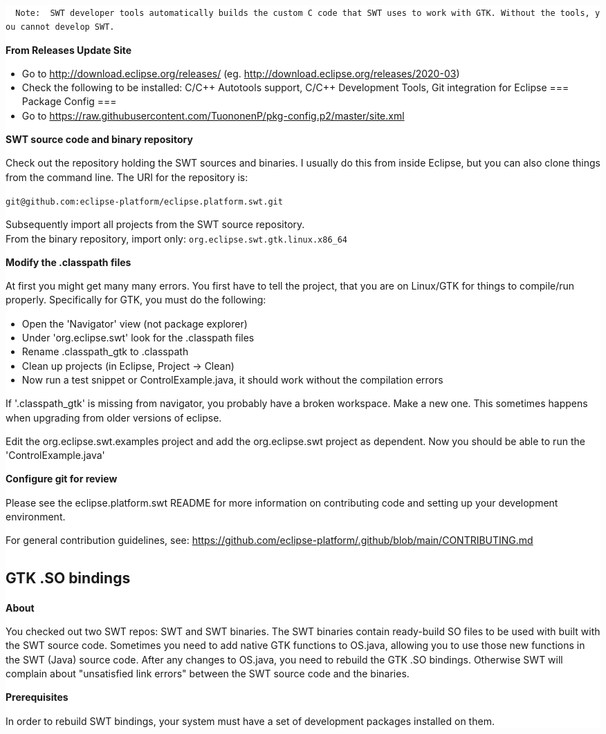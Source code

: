       Note:  SWT developer tools automatically builds the custom C code that SWT uses to work with GTK. Without the tools, you cannot develop SWT. 

**From Releases Update Site** 
* Go to http://download.eclipse.org/releases/<version> (eg. http://download.eclipse.org/releases/2020-03)
* Check the following to be installed: C/C++ Autotools support, C/C++ Development Tools, Git integration for Eclipse
=== Package Config ===
* Go to https://raw.githubusercontent.com/TuononenP/pkg-config.p2/master/site.xml 

**SWT source code and binary repository**

Check out the repository holding the SWT sources and binaries. I usually do this from inside Eclipse, but you can also clone things from the command line. The URI for the repository is:

    git@github.com:eclipse-platform/eclipse.platform.swt.git

Subsequently import all projects from the SWT source repository.  
From the binary repository, import only: <code>org.eclipse.swt.gtk.linux.x86_64</code>

**Modify the .classpath files**

At first you might get many many errors. You first have to tell the project, that you are on Linux/GTK for things to compile/run properly. Specifically for GTK, you must do the following:
* Open the 'Navigator' view (not package explorer)
* Under 'org.eclipse.swt' look for the .classpath files
* Rename .classpath_gtk to .classpath
* Clean up projects (in Eclipse, Project -> Clean)
* Now run a test snippet or ControlExample.java, it should work without the compilation errors

If '.classpath_gtk' is missing from navigator, you probably have a broken workspace. Make a new one. This sometimes happens when upgrading from older versions of eclipse.

Edit the org.eclipse.swt.examples project and add the org.eclipse.swt project as dependent. Now you should be able to run the 'ControlExample.java'

**Configure git for review**

Please see the eclipse.platform.swt README for more information on contributing code and setting up your development environment.

For general contribution guidelines, see: https://github.com/eclipse-platform/.github/blob/main/CONTRIBUTING.md

## GTK .SO bindings

**About**

You checked out two SWT repos: SWT and SWT binaries. The SWT binaries contain ready-build SO files to be used with built with the SWT source code. Sometimes you need to add native GTK functions to OS.java, allowing you to use those new functions in the SWT (Java) source code. After any changes to OS.java, you need to rebuild the GTK .SO bindings. Otherwise SWT will complain about "unsatisfied link errors" between the SWT source code and the binaries.

**Prerequisites**

In order to rebuild SWT bindings, your system must have a set of development packages installed on them.
